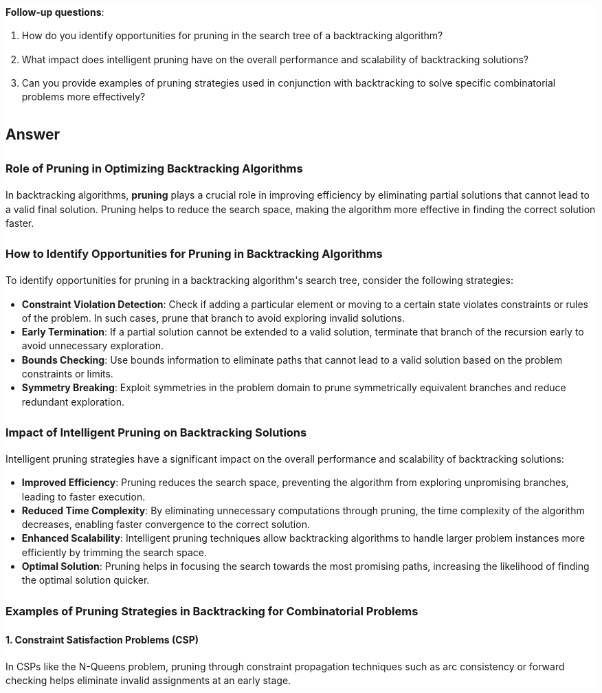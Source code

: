 **Follow-up questions**:

1. How do you identify opportunities for pruning in the search tree of a backtracking algorithm?

2. What impact does intelligent pruning have on the overall performance and scalability of backtracking solutions?

3. Can you provide examples of pruning strategies used in conjunction with backtracking to solve specific combinatorial problems more effectively?





## Answer

### Role of Pruning in Optimizing Backtracking Algorithms

In backtracking algorithms, **pruning** plays a crucial role in improving efficiency by eliminating partial solutions that cannot lead to a valid final solution. Pruning helps to reduce the search space, making the algorithm more effective in finding the correct solution faster.

### How to Identify Opportunities for Pruning in Backtracking Algorithms
To identify opportunities for pruning in a backtracking algorithm's search tree, consider the following strategies:

- **Constraint Violation Detection**: Check if adding a particular element or moving to a certain state violates constraints or rules of the problem. In such cases, prune that branch to avoid exploring invalid solutions.
- **Early Termination**: If a partial solution cannot be extended to a valid solution, terminate that branch of the recursion early to avoid unnecessary exploration.
- **Bounds Checking**: Use bounds information to eliminate paths that cannot lead to a valid solution based on the problem constraints or limits.
- **Symmetry Breaking**: Exploit symmetries in the problem domain to prune symmetrically equivalent branches and reduce redundant exploration.

### Impact of Intelligent Pruning on Backtracking Solutions
Intelligent pruning strategies have a significant impact on the overall performance and scalability of backtracking solutions:

- **Improved Efficiency**: Pruning reduces the search space, preventing the algorithm from exploring unpromising branches, leading to faster execution.
- **Reduced Time Complexity**: By eliminating unnecessary computations through pruning, the time complexity of the algorithm decreases, enabling faster convergence to the correct solution.
- **Enhanced Scalability**: Intelligent pruning techniques allow backtracking algorithms to handle larger problem instances more efficiently by trimming the search space.
- **Optimal Solution**: Pruning helps in focusing the search towards the most promising paths, increasing the likelihood of finding the optimal solution quicker.

### Examples of Pruning Strategies in Backtracking for Combinatorial Problems

#### 1. Constraint Satisfaction Problems (CSP)
In CSPs like the N-Queens problem, pruning through constraint propagation techniques such as arc consistency or forward checking helps eliminate invalid assignments at an early stage.
